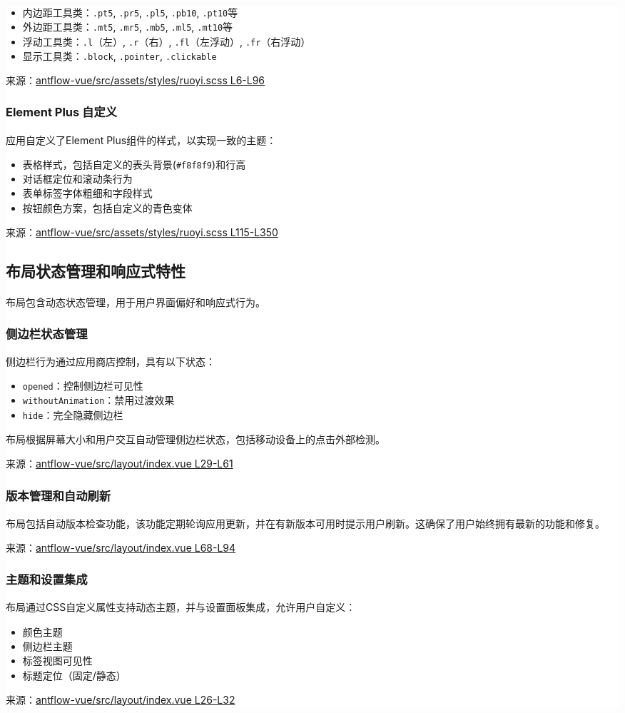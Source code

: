 * 内边距工具类：`.pt5`, `.pr5`, `.pl5`, `.pb10`, `.pt10`等
* 外边距工具类：`.mt5`, `.mr5`, `.mb5`, `.ml5`, `.mt10`等
* 浮动工具类：`.l`（左）, `.r`（右）, `.fl`（左浮动）, `.fr`（右浮动）
* 显示工具类：`.block`, `.pointer`, `.clickable`

来源：[antflow-vue/src/assets/styles/ruoyi.scss L6-L96](https://github.com/mrtylerzhou/AntFlow-activiti/blob/160c7ba8/antflow-vue/src/assets/styles/ruoyi.scss#L6-L96)

### Element Plus 自定义

应用自定义了Element Plus组件的样式，以实现一致的主题：

* 表格样式，包括自定义的表头背景(`#f8f8f9`)和行高
* 对话框定位和滚动条行为
* 表单标签字体粗细和字段样式
* 按钮颜色方案，包括自定义的青色变体

来源：[antflow-vue/src/assets/styles/ruoyi.scss L115-L350](https://github.com/mrtylerzhou/AntFlow-activiti/blob/160c7ba8/antflow-vue/src/assets/styles/ruoyi.scss#L115-L350)

## 布局状态管理和响应式特性

布局包含动态状态管理，用于用户界面偏好和响应式行为。

### 侧边栏状态管理

侧边栏行为通过应用商店控制，具有以下状态：

* `opened`：控制侧边栏可见性
* `withoutAnimation`：禁用过渡效果
* `hide`：完全隐藏侧边栏

布局根据屏幕大小和用户交互自动管理侧边栏状态，包括移动设备上的点击外部检测。

来源：[antflow-vue/src/layout/index.vue L29-L61](https://github.com/mrtylerzhou/AntFlow-activiti/blob/160c7ba8/antflow-vue/src/layout/index.vue#L29-L61)

### 版本管理和自动刷新

布局包括自动版本检查功能，该功能定期轮询应用更新，并在有新版本可用时提示用户刷新。这确保了用户始终拥有最新的功能和修复。

来源：[antflow-vue/src/layout/index.vue L68-L94](https://github.com/mrtylerzhou/AntFlow-activiti/blob/160c7ba8/antflow-vue/src/layout/index.vue#L68-L94)

### 主题和设置集成

布局通过CSS自定义属性支持动态主题，并与设置面板集成，允许用户自定义：

* 颜色主题
* 侧边栏主题
* 标签视图可见性
* 标题定位（固定/静态）

来源：[antflow-vue/src/layout/index.vue L26-L32](https://github.com/mrtylerzhou/AntFlow-activiti/blob/160c7ba8/antflow-vue/src/layout/index.vue#L26-L32)